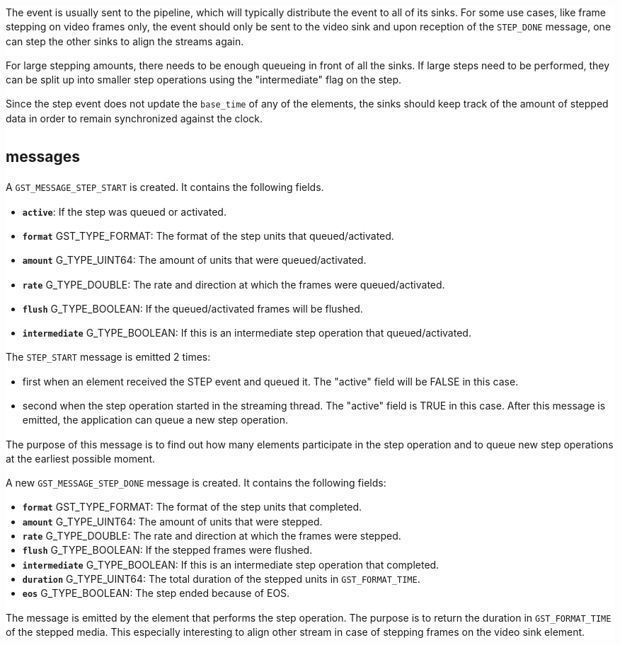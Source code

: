 The event is usually sent to the pipeline, which will typically
distribute the event to all of its sinks. For some use cases, like frame
stepping on video frames only, the event should only be sent to the
video sink and upon reception of the `STEP_DONE` message, one can step
the other sinks to align the streams again.

For large stepping amounts, there needs to be enough queueing in front
of all the sinks. If large steps need to be performed, they can be split
up into smaller step operations using the "intermediate" flag on the
step.

Since the step event does not update the `base_time` of any of the
elements, the sinks should keep track of the amount of stepped data in
order to remain synchronized against the clock.

## messages

A `GST_MESSAGE_STEP_START` is created. It contains the following
fields.

* **`active`**: If the step was queued or activated.

* **`format`** GST_TYPE_FORMAT: The format of the step units that queued/activated.

* **`amount`** G_TYPE_UINT64: The amount of units that were queued/activated.

* **`rate`** G_TYPE_DOUBLE: The rate and direction at which the frames were queued/activated.

* **`flush`** G_TYPE_BOOLEAN: If the queued/activated frames will be flushed.

* **`intermediate`** G_TYPE_BOOLEAN: If this is an intermediate step operation
that queued/activated.

The `STEP_START` message is emitted 2 times:

  - first when an element received the STEP event and queued it. The
    "active" field will be FALSE in this case.

  - second when the step operation started in the streaming thread. The
    "active" field is TRUE in this case. After this message is emitted,
    the application can queue a new step operation.

The purpose of this message is to find out how many elements participate
in the step operation and to queue new step operations at the earliest
possible moment.

A new `GST_MESSAGE_STEP_DONE` message is created. It contains the
following fields:

* **`format`** GST_TYPE_FORMAT: The format of the step units that completed.
* **`amount`** G_TYPE_UINT64: The amount of units that were stepped.
* **`rate`** G_TYPE_DOUBLE: The rate and direction at which the frames were stepped.
* **`flush`** G_TYPE_BOOLEAN: If the stepped frames were flushed.
* **`intermediate`** G_TYPE_BOOLEAN: If this is an intermediate step operation that completed.
* **`duration`** G_TYPE_UINT64: The total duration of the stepped units in `GST_FORMAT_TIME`.
* **`eos`** G_TYPE_BOOLEAN: The step ended because of EOS.

The message is emitted by the element that performs the step operation.
The purpose is to return the duration in `GST_FORMAT_TIME` of the
stepped media. This especially interesting to align other stream in case
of stepping frames on the video sink element.
